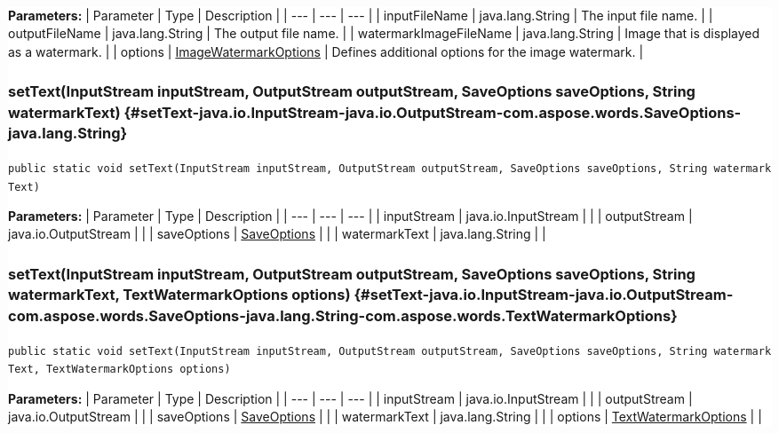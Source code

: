 **Parameters:**
| Parameter | Type | Description |
| --- | --- | --- |
| inputFileName | java.lang.String | The input file name. |
| outputFileName | java.lang.String | The output file name. |
| watermarkImageFileName | java.lang.String | Image that is displayed as a watermark. |
| options | [ImageWatermarkOptions](../../com.aspose.words/imagewatermarkoptions/) | Defines additional options for the image watermark. |

### setText(InputStream inputStream, OutputStream outputStream, SaveOptions saveOptions, String watermarkText) {#setText-java.io.InputStream-java.io.OutputStream-com.aspose.words.SaveOptions-java.lang.String}
```
public static void setText(InputStream inputStream, OutputStream outputStream, SaveOptions saveOptions, String watermarkText)
```




**Parameters:**
| Parameter | Type | Description |
| --- | --- | --- |
| inputStream | java.io.InputStream |  |
| outputStream | java.io.OutputStream |  |
| saveOptions | [SaveOptions](../../com.aspose.words/saveoptions/) |  |
| watermarkText | java.lang.String |  |

### setText(InputStream inputStream, OutputStream outputStream, SaveOptions saveOptions, String watermarkText, TextWatermarkOptions options) {#setText-java.io.InputStream-java.io.OutputStream-com.aspose.words.SaveOptions-java.lang.String-com.aspose.words.TextWatermarkOptions}
```
public static void setText(InputStream inputStream, OutputStream outputStream, SaveOptions saveOptions, String watermarkText, TextWatermarkOptions options)
```




**Parameters:**
| Parameter | Type | Description |
| --- | --- | --- |
| inputStream | java.io.InputStream |  |
| outputStream | java.io.OutputStream |  |
| saveOptions | [SaveOptions](../../com.aspose.words/saveoptions/) |  |
| watermarkText | java.lang.String |  |
| options | [TextWatermarkOptions](../../com.aspose.words/textwatermarkoptions/) |  |
